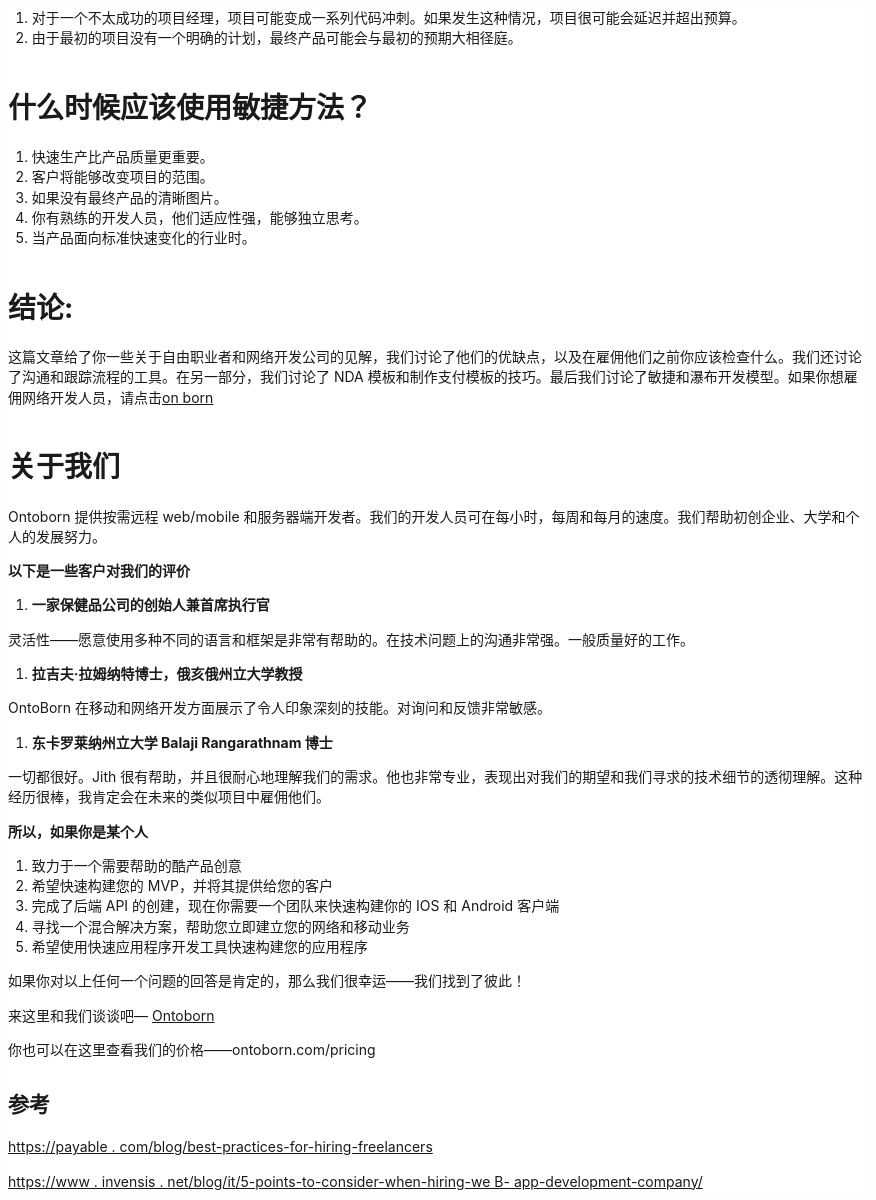 1.  对于一个不太成功的项目经理，项目可能变成一系列代码冲刺。如果发生这种情况，项目很可能会延迟并超出预算。
2.  由于最初的项目没有一个明确的计划，最终产品可能会与最初的预期大相径庭。

# 什么时候应该使用敏捷方法？

1.  快速生产比产品质量更重要。
2.  客户将能够改变项目的范围。
3.  如果没有最终产品的清晰图片。
4.  你有熟练的开发人员，他们适应性强，能够独立思考。
5.  当产品面向标准快速变化的行业时。

# 结论:

这篇文章给了你一些关于自由职业者和网络开发公司的见解，我们讨论了他们的优缺点，以及在雇佣他们之前你应该检查什么。我们还讨论了沟通和跟踪流程的工具。在另一部分，我们讨论了 NDA 模板和制作支付模板的技巧。最后我们讨论了敏捷和瀑布开发模型。如果你想雇佣网络开发人员，请点击[on born](http://ontoborn.com/)

# 关于我们

Ontoborn 提供按需远程 web/mobile 和服务器端开发者。我们的开发人员可在每小时，每周和每月的速度。我们帮助初创企业、大学和个人的发展努力。

**以下是一些客户对我们的评价**

1.  **一家保健品公司的创始人兼首席执行官**

灵活性——愿意使用多种不同的语言和框架是非常有帮助的。在技术问题上的沟通非常强。一般质量好的工作。

1.  **拉吉夫·拉姆纳特博士，俄亥俄州立大学教授**

OntoBorn 在移动和网络开发方面展示了令人印象深刻的技能。对询问和反馈非常敏感。

1.  **东卡罗莱纳州立大学 Balaji Rangarathnam 博士**

一切都很好。Jith 很有帮助，并且很耐心地理解我们的需求。他也非常专业，表现出对我们的期望和我们寻求的技术细节的透彻理解。这种经历很棒，我肯定会在未来的类似项目中雇佣他们。

**所以，如果你是某个人**

1.  致力于一个需要帮助的酷产品创意
2.  希望快速构建您的 MVP，并将其提供给您的客户
3.  完成了后端 API 的创建，现在你需要一个团队来快速构建你的 IOS 和 Android 客户端
4.  寻找一个混合解决方案，帮助您立即建立您的网络和移动业务
5.  希望使用快速应用程序开发工具快速构建您的应用程序

如果你对以上任何一个问题的回答是肯定的，那么我们很幸运——我们找到了彼此！

来这里和我们谈谈吧— [Ontoborn](http://ontoborn.com/)

你也可以在这里查看我们的价格——ontoborn.com/pricing

## 参考

[https://payable . com/blog/best-practices-for-hiring-freelancers](https://payable.com/blog/best-practices-for-hiring-freelancers)

[https://www . invensis . net/blog/it/5-points-to-consider-when-hiring-we B- app-development-company/](https://www.invensis.net/blog/it/5-points-to-consider-when-hiring-web-app-development-company/)
